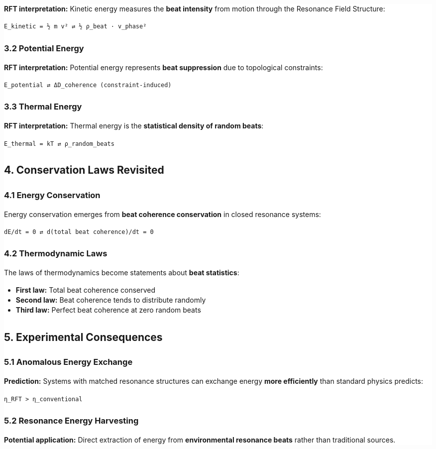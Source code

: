 **RFT interpretation:** Kinetic energy measures the **beat intensity** from motion through the Resonance Field Structure:

```
E_kinetic = ½ m v² ⇄ ½ ρ_beat · v_phase²
```

### 3.2 Potential Energy

**RFT interpretation:** Potential energy represents **beat suppression** due to topological constraints:

```
E_potential ⇄ ΔD_coherence (constraint-induced)
```

### 3.3 Thermal Energy

**RFT interpretation:** Thermal energy is the **statistical density of random beats**:

```
E_thermal = kT ⇄ ρ_random_beats
```

## 4. Conservation Laws Revisited

### 4.1 Energy Conservation

Energy conservation emerges from **beat coherence conservation** in closed resonance systems:

```
dE/dt = 0 ⇄ d(total beat coherence)/dt = 0
```

### 4.2 Thermodynamic Laws

The laws of thermodynamics become statements about **beat statistics**:

- **First law:** Total beat coherence conserved
- **Second law:** Beat coherence tends to distribute randomly
- **Third law:** Perfect beat coherence at zero random beats

## 5. Experimental Consequences

### 5.1 Anomalous Energy Exchange

**Prediction:** Systems with matched resonance structures can exchange energy **more efficiently** than standard physics predicts:

```
η_RFT > η_conventional
```

### 5.2 Resonance Energy Harvesting

**Potential application:** Direct extraction of energy from **environmental resonance beats** rather than traditional sources.
